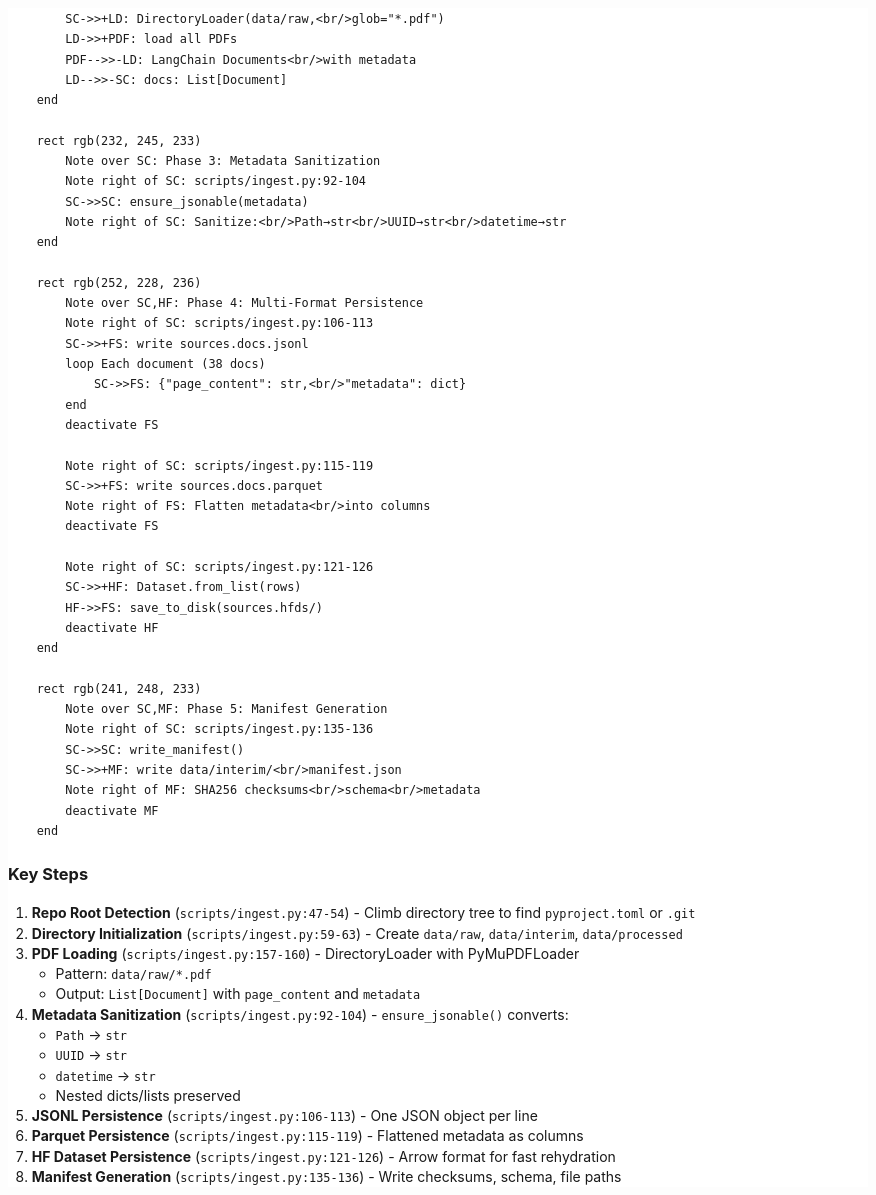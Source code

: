 ```mermaid
        SC->>+LD: DirectoryLoader(data/raw,<br/>glob="*.pdf")
        LD->>+PDF: load all PDFs
        PDF-->>-LD: LangChain Documents<br/>with metadata
        LD-->>-SC: docs: List[Document]
    end

    rect rgb(232, 245, 233)
        Note over SC: Phase 3: Metadata Sanitization
        Note right of SC: scripts/ingest.py:92-104
        SC->>SC: ensure_jsonable(metadata)
        Note right of SC: Sanitize:<br/>Path→str<br/>UUID→str<br/>datetime→str
    end

    rect rgb(252, 228, 236)
        Note over SC,HF: Phase 4: Multi-Format Persistence
        Note right of SC: scripts/ingest.py:106-113
        SC->>+FS: write sources.docs.jsonl
        loop Each document (38 docs)
            SC->>FS: {"page_content": str,<br/>"metadata": dict}
        end
        deactivate FS

        Note right of SC: scripts/ingest.py:115-119
        SC->>+FS: write sources.docs.parquet
        Note right of FS: Flatten metadata<br/>into columns
        deactivate FS

        Note right of SC: scripts/ingest.py:121-126
        SC->>+HF: Dataset.from_list(rows)
        HF->>FS: save_to_disk(sources.hfds/)
        deactivate HF
    end

    rect rgb(241, 248, 233)
        Note over SC,MF: Phase 5: Manifest Generation
        Note right of SC: scripts/ingest.py:135-136
        SC->>SC: write_manifest()
        SC->>+MF: write data/interim/<br/>manifest.json
        Note right of MF: SHA256 checksums<br/>schema<br/>metadata
        deactivate MF
    end
```

### Key Steps

1. **Repo Root Detection** (`scripts/ingest.py:47-54`) - Climb directory tree to find `pyproject.toml` or `.git`
2. **Directory Initialization** (`scripts/ingest.py:59-63`) - Create `data/raw`, `data/interim`, `data/processed`
3. **PDF Loading** (`scripts/ingest.py:157-160`) - DirectoryLoader with PyMuPDFLoader
   - Pattern: `data/raw/*.pdf`
   - Output: `List[Document]` with `page_content` and `metadata`
4. **Metadata Sanitization** (`scripts/ingest.py:92-104`) - `ensure_jsonable()` converts:
   - `Path` → `str`
   - `UUID` → `str`
   - `datetime` → `str`
   - Nested dicts/lists preserved
5. **JSONL Persistence** (`scripts/ingest.py:106-113`) - One JSON object per line
6. **Parquet Persistence** (`scripts/ingest.py:115-119`) - Flattened metadata as columns
7. **HF Dataset Persistence** (`scripts/ingest.py:121-126`) - Arrow format for fast rehydration
8. **Manifest Generation** (`scripts/ingest.py:135-136`) - Write checksums, schema, file paths

